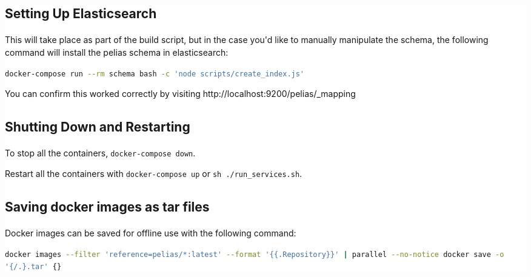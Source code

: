## Setting Up Elasticsearch

This will take place as part of the build script, but in the case you'd like to manually manipulate the schema,
the following command will install the pelias schema in elasticsearch:

```bash
docker-compose run --rm schema bash -c 'node scripts/create_index.js'
```

You can confirm this worked correctly by visiting http://localhost:9200/pelias/_mapping


## Shutting Down and Restarting
To stop all the containers, `docker-compose down`.

Restart all the containers with `docker-compose up` or `sh ./run_services.sh`.

## Saving docker images as tar files

Docker images can be saved for offline use with the following command:

```bash
docker images --filter 'reference=pelias/*:latest' --format '{{.Repository}}' | parallel --no-notice docker save -o '{/.}.tar' {}
```
